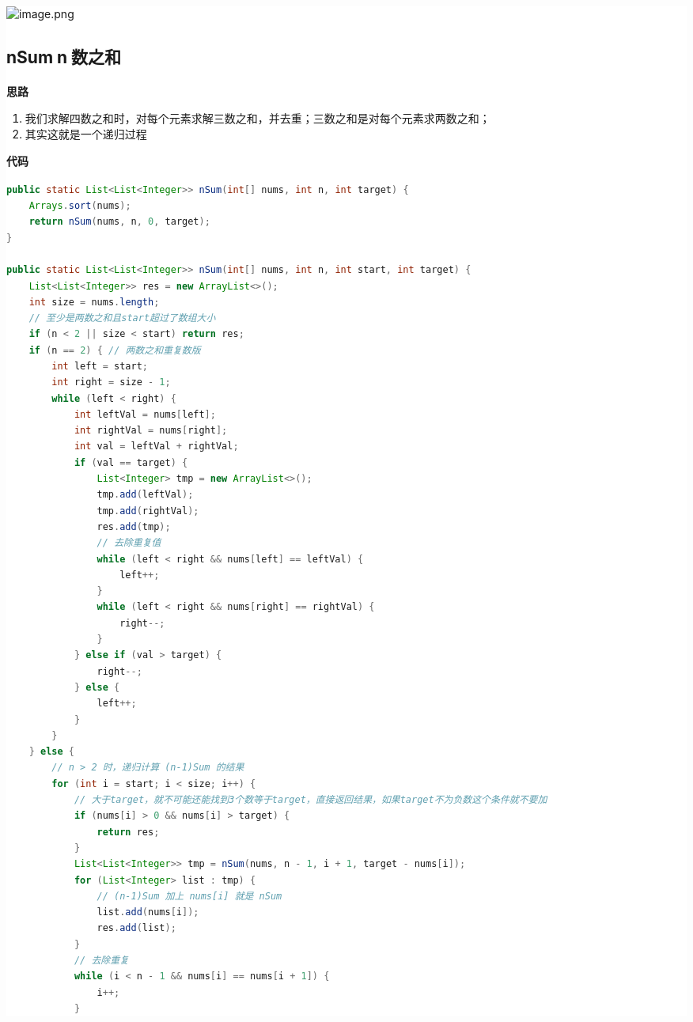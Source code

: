 ![image.png](https://cdn.nlark.com/yuque/0/2022/png/694278/1662310797980-de2df58c-4550-4857-a6ac-9cca92031db7.png#averageHue=%23fcd44e&clientId=u88ef0af8-576d-4&errorMessage=unknown%20error&from=paste&height=569&id=axFm6&originHeight=853&originWidth=1234&originalType=binary&ratio=1&rotation=0&showTitle=false&size=166643&status=error&style=none&taskId=u66293554-e090-4e71-9419-57b54843810&title=&width=822.6666666666666)

## nSum n 数之和

**思路**

1. 我们求解四数之和时，对每个元素求解三数之和，并去重；三数之和是对每个元素求两数之和；
2. 其实这就是一个递归过程

**代码**

```java
public static List<List<Integer>> nSum(int[] nums, int n, int target) {
    Arrays.sort(nums);
    return nSum(nums, n, 0, target);
}

public static List<List<Integer>> nSum(int[] nums, int n, int start, int target) {
    List<List<Integer>> res = new ArrayList<>();
    int size = nums.length;
    // 至少是两数之和且start超过了数组大小
    if (n < 2 || size < start) return res;
    if (n == 2) { // 两数之和重复数版
        int left = start;
        int right = size - 1;
        while (left < right) {
            int leftVal = nums[left];
            int rightVal = nums[right];
            int val = leftVal + rightVal;
            if (val == target) {
                List<Integer> tmp = new ArrayList<>();
                tmp.add(leftVal);
                tmp.add(rightVal);
                res.add(tmp);
                // 去除重复值
                while (left < right && nums[left] == leftVal) {
                    left++;
                }
                while (left < right && nums[right] == rightVal) {
                    right--;
                }
            } else if (val > target) {
                right--;
            } else {
                left++;
            }
        }
    } else {
        // n > 2 时，递归计算 (n-1)Sum 的结果
        for (int i = start; i < size; i++) {
            // 大于target，就不可能还能找到3个数等于target，直接返回结果，如果target不为负数这个条件就不要加
            if (nums[i] > 0 && nums[i] > target) {
                return res;
            }
            List<List<Integer>> tmp = nSum(nums, n - 1, i + 1, target - nums[i]);
            for (List<Integer> list : tmp) {
                // (n-1)Sum 加上 nums[i] 就是 nSum
                list.add(nums[i]);
                res.add(list);
            }
            // 去除重复
            while (i < n - 1 && nums[i] == nums[i + 1]) {
                i++;
            }
```